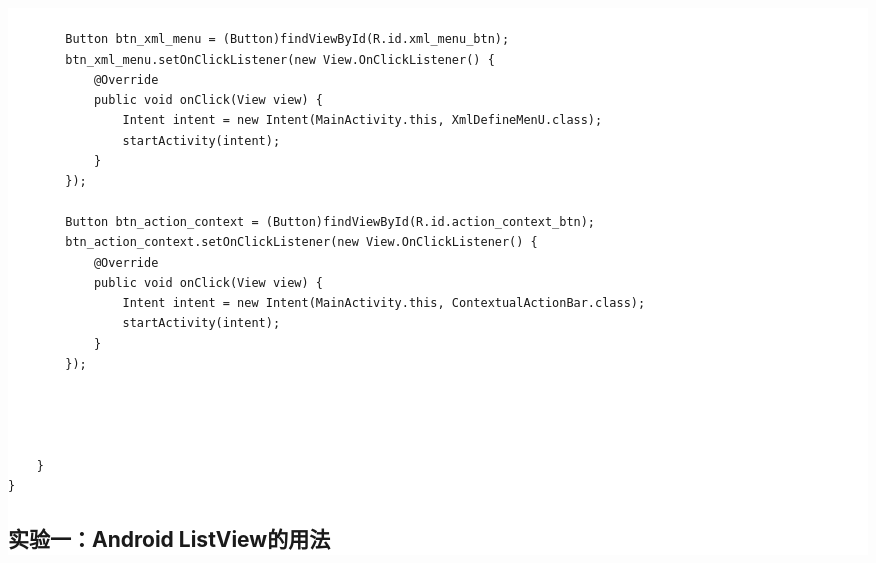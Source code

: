 ```

        Button btn_xml_menu = (Button)findViewById(R.id.xml_menu_btn);
        btn_xml_menu.setOnClickListener(new View.OnClickListener() {
            @Override
            public void onClick(View view) {
                Intent intent = new Intent(MainActivity.this, XmlDefineMenU.class);
                startActivity(intent);
            }
        });

        Button btn_action_context = (Button)findViewById(R.id.action_context_btn);
        btn_action_context.setOnClickListener(new View.OnClickListener() {
            @Override
            public void onClick(View view) {
                Intent intent = new Intent(MainActivity.this, ContextualActionBar.class);
                startActivity(intent);
            }
        });




    }
}
```



## 实验一：Android ListView的用法
